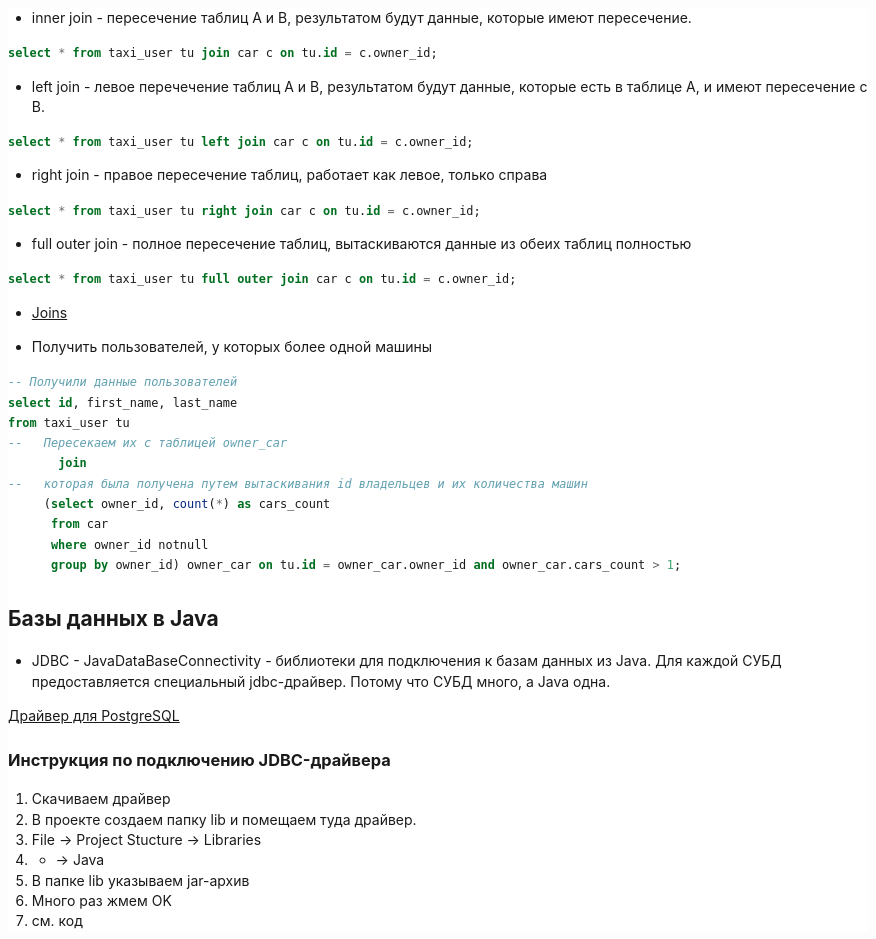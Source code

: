* inner join - пересечение таблиц A и B, результатом будут данные, которые имеют пересечение.

```SQL
select * from taxi_user tu join car c on tu.id = c.owner_id;
```

* left join - левое перечечение таблиц A и B, результатом будут данные, которые есть в таблице A, и имеют пересечение с B.

```SQL
select * from taxi_user tu left join car c on tu.id = c.owner_id;
```

* right join - правое пересечение таблиц, работает как левое, только справа

```SQL
select * from taxi_user tu right join car c on tu.id = c.owner_id;
```

* full outer join - полное пересечение таблиц, вытаскиваются данные из обеих таблиц полностью

```SQL
select * from taxi_user tu full outer join car c on tu.id = c.owner_id;
```

* [Joins](https://www.w3schools.com/sql/sql_join.asp)

* Получить пользователей, у которых более одной машины

```SQL
-- Получили данные пользователей
select id, first_name, last_name
from taxi_user tu
--   Пересекаем их с таблицей owner_car
       join
--   которая была получена путем вытаскивания id владельцев и их количества машин
     (select owner_id, count(*) as cars_count
      from car
      where owner_id notnull
      group by owner_id) owner_car on tu.id = owner_car.owner_id and owner_car.cars_count > 1;
```

## Базы данных в Java

* JDBC - JavaDataBaseConnectivity - библиотеки для подключения к базам данных из Java. Для каждой СУБД предоставляется специальный jdbc-драйвер. Потому что СУБД много, а Java одна.

[Драйвер для PostgreSQL](http://central.maven.org/maven2/org/postgresql/postgresql/42.2.5/postgresql-42.2.5.jar)

### Инструкция по подключению JDBC-драйвера

1. Скачиваем драйвер
2. В проекте создаем папку lib и помещаем туда драйвер.
3. File -> Project Stucture -> Libraries
4. + -> Java
5. В папке lib указываем jar-архив
6. Много раз жмем OK
7. см. код
